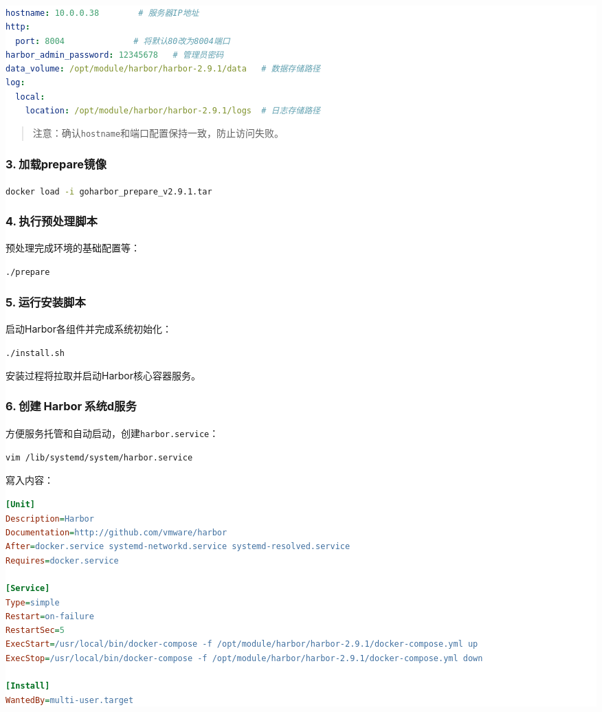 ```yaml
hostname: 10.0.0.38        # 服务器IP地址
http:
  port: 8004              # 将默认80改为8004端口
harbor_admin_password: 12345678   # 管理员密码
data_volume: /opt/module/harbor/harbor-2.9.1/data   # 数据存储路径
log:
  local:
    location: /opt/module/harbor/harbor-2.9.1/logs  # 日志存储路径
```

> 注意：确认`hostname`和端口配置保持一致，防止访问失败。

### 3. 加载prepare镜像

```bash
docker load -i goharbor_prepare_v2.9.1.tar
```

### 4. 执行预处理脚本

预处理完成环境的基础配置等：

```bash
./prepare
```

### 5. 运行安装脚本

启动Harbor各组件并完成系统初始化：

```bash
./install.sh
```

安装过程将拉取并启动Harbor核心容器服务。

### 6. 创建 Harbor 系统d服务

方便服务托管和自动启动，创建`harbor.service`：

```bash
vim /lib/systemd/system/harbor.service
```

寫入内容：

```ini
[Unit]
Description=Harbor
Documentation=http://github.com/vmware/harbor
After=docker.service systemd-networkd.service systemd-resolved.service
Requires=docker.service

[Service]
Type=simple
Restart=on-failure
RestartSec=5
ExecStart=/usr/local/bin/docker-compose -f /opt/module/harbor/harbor-2.9.1/docker-compose.yml up
ExecStop=/usr/local/bin/docker-compose -f /opt/module/harbor/harbor-2.9.1/docker-compose.yml down

[Install]
WantedBy=multi-user.target
```
